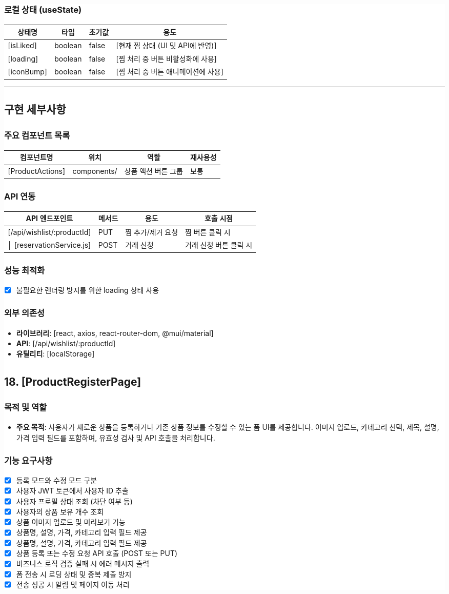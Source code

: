 ### 로컬 상태 (useState)
| 상태명 | 타입 | 초기값 | 용도 |
|--------|------|--------|------|
| [isLiked] | boolean | false | [현재 찜 상태 (UI 및 API에 반영)] |
| [loading] | boolean | false | [찜 처리 중 버튼 비활성화에 사용] |
| [iconBump] | boolean | false | [찜 처리 중 버튼 애니메이션에 사용] |


---

## 구현 세부사항

### 주요 컴포넌트 목록
| 컴포넌트명 | 위치 | 역할 | 재사용성 |
|------------|------|------|----------|
| [ProductActions] | components/ | 상품 액션 버튼 그룹 | 보통 |

### API 연동
| API 엔드포인트 | 메서드 | 용도 | 호출 시점 |
|----------------|--------|------|-----------|
| [/api/wishlist/:productId] | PUT | 찜 추가/제거 요청 | 찜 버튼 클릭 시 |
│ [reservationService.js] | POST | 거래 신청 | 거래 신청 버튼 클릭 시 |

### 성능 최적화
- [x] 불필요한 렌더링 방지를 위한 loading 상태 사용

### 외부 의존성
- **라이브러리**: [react, axios, react-router-dom, @mui/material]
- **API**: [/api/wishlist/:productId]
- **유틸리티**: [localStorage]

## 18. **[ProductRegisterPage]**

### 목적 및 역할
- **주요 목적**: 사용자가 새로운 상품을 등록하거나 기존 상품 정보를 수정할 수 있는 폼 UI를 제공합니다. 이미지 업로드, 카테고리 선택, 제목, 설명, 가격 입력 필드를 포함하며, 유효성 검사 및 API 호출을 처리합니다.


### 기능 요구사항
- [x] 등록 모드와 수정 모드 구분
- [x] 사용자 JWT 토큰에서 사용자 ID 추출
- [x] 사용자 프로필 상태 조회 (차단 여부 등)
- [x] 사용자의 상품 보유 개수 조회
- [x] 상품 이미지 업로드 및 미리보기 기능
- [x] 상품명, 설명, 가격, 카테고리 입력 필드 제공
- [x] 상품명, 설명, 가격, 카테고리 입력 필드 제공
- [x] 상품 등록 또는 수정 요청 API 호출 (POST 또는 PUT)
- [x] 비즈니스 로직 검증 실패 시 에러 메시지 출력
- [x] 폼 전송 시 로딩 상태 및 중복 제출 방지
- [x] 전송 성공 시 알림 및 페이지 이동 처리
